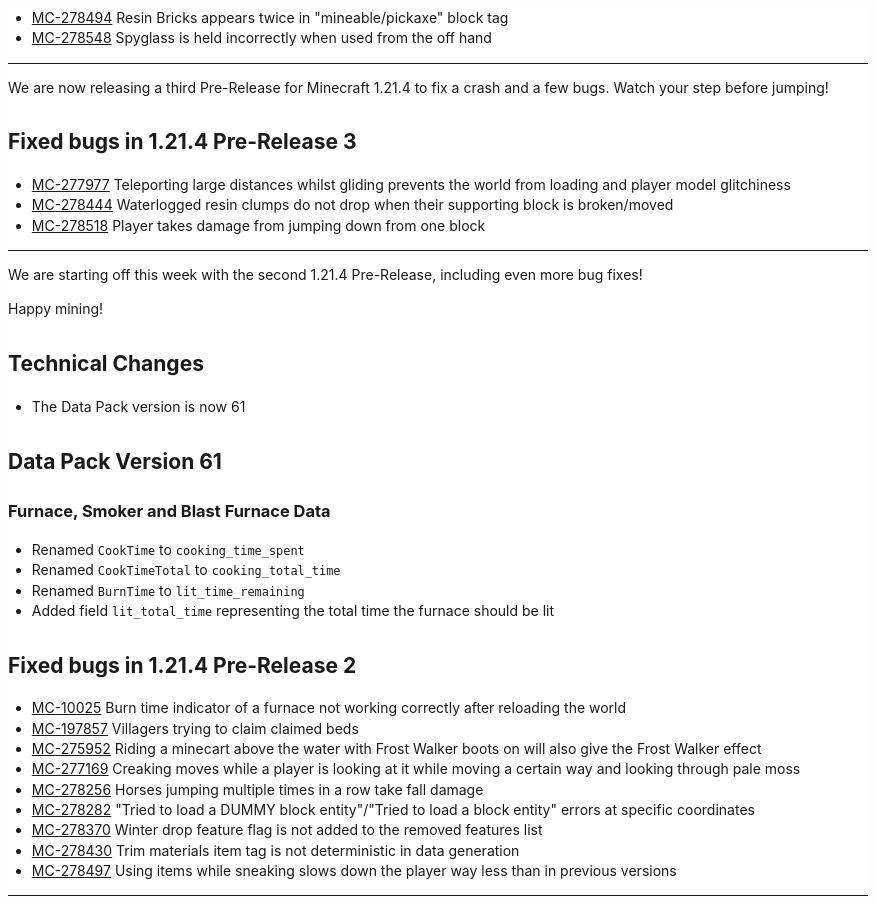 -   [MC-278494](https://bugs.mojang.com/browse/MC-278494) Resin Bricks appears twice in "mineable/pickaxe" block tag
-   [MC-278548](https://bugs.mojang.com/browse/MC-278548) Spyglass is held incorrectly when used from the off hand

---

We are now releasing a third Pre-Release for Minecraft 1.21.4 to fix a crash and a few bugs. Watch your step before jumping!

## Fixed bugs in 1.21.4 Pre-Release 3

-   [MC-277977](https://bugs.mojang.com/browse/MC-277977) Teleporting large distances whilst gliding prevents the world from loading and player model glitchiness
-   [MC-278444](https://bugs.mojang.com/browse/MC-278444) Waterlogged resin clumps do not drop when their supporting block is broken/moved
-   [MC-278518](https://bugs.mojang.com/browse/MC-278518) Player takes damage from jumping down from one block

---

We are starting off this week with the second 1.21.4 Pre-Release, including even more bug fixes!

Happy mining!

## Technical Changes

-   The Data Pack version is now 61

## Data Pack Version 61

### Furnace, Smoker and Blast Furnace Data

-   Renamed `CookTime` to `cooking_time_spent`
-   Renamed `CookTimeTotal` to `cooking_total_time`
-   Renamed `BurnTime` to `lit_time_remaining`
-   Added field `lit_total_time` representing the total time the furnace should be lit

## Fixed bugs in 1.21.4 Pre-Release 2

-   [MC-10025](https://bugs.mojang.com/browse/MC-10025) Burn time indicator of a furnace not working correctly after reloading the world
-   [MC-197857](https://bugs.mojang.com/browse/MC-197857) Villagers trying to claim claimed beds
-   [MC-275952](https://bugs.mojang.com/browse/MC-275952) Riding a minecart above the water with Frost Walker boots on will also give the Frost Walker effect
-   [MC-277169](https://bugs.mojang.com/browse/MC-277169) Creaking moves while a player is looking at it while moving a certain way and looking through pale moss
-   [MC-278256](https://bugs.mojang.com/browse/MC-278256) Horses jumping multiple times in a row take fall damage
-   [MC-278282](https://bugs.mojang.com/browse/MC-278282) "Tried to load a DUMMY block entity"/"Tried to load a block entity" errors at specific coordinates
-   [MC-278370](https://bugs.mojang.com/browse/MC-278370) Winter drop feature flag is not added to the removed features list
-   [MC-278430](https://bugs.mojang.com/browse/MC-278430) Trim materials item tag is not deterministic in data generation
-   [MC-278497](https://bugs.mojang.com/browse/MC-278497) Using items while sneaking slows down the player way less than in previous versions

---